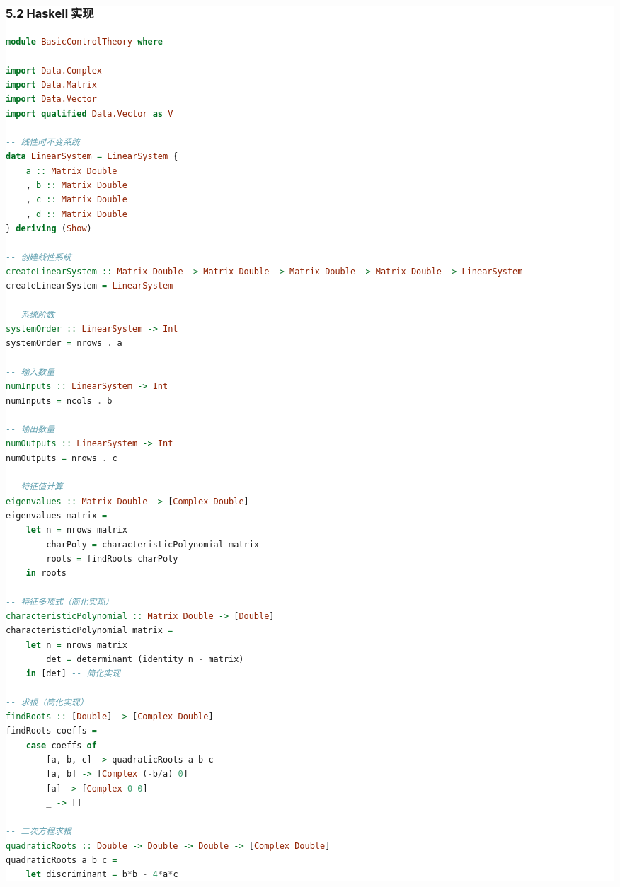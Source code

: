 ### 5.2 Haskell 实现

```haskell
module BasicControlTheory where

import Data.Complex
import Data.Matrix
import Data.Vector
import qualified Data.Vector as V

-- 线性时不变系统
data LinearSystem = LinearSystem {
    a :: Matrix Double
    , b :: Matrix Double
    , c :: Matrix Double
    , d :: Matrix Double
} deriving (Show)

-- 创建线性系统
createLinearSystem :: Matrix Double -> Matrix Double -> Matrix Double -> Matrix Double -> LinearSystem
createLinearSystem = LinearSystem

-- 系统阶数
systemOrder :: LinearSystem -> Int
systemOrder = nrows . a

-- 输入数量
numInputs :: LinearSystem -> Int
numInputs = ncols . b

-- 输出数量
numOutputs :: LinearSystem -> Int
numOutputs = nrows . c

-- 特征值计算
eigenvalues :: Matrix Double -> [Complex Double]
eigenvalues matrix = 
    let n = nrows matrix
        charPoly = characteristicPolynomial matrix
        roots = findRoots charPoly
    in roots

-- 特征多项式（简化实现）
characteristicPolynomial :: Matrix Double -> [Double]
characteristicPolynomial matrix = 
    let n = nrows matrix
        det = determinant (identity n - matrix)
    in [det] -- 简化实现

-- 求根（简化实现）
findRoots :: [Double] -> [Complex Double]
findRoots coeffs = 
    case coeffs of
        [a, b, c] -> quadraticRoots a b c
        [a, b] -> [Complex (-b/a) 0]
        [a] -> [Complex 0 0]
        _ -> []

-- 二次方程求根
quadraticRoots :: Double -> Double -> Double -> [Complex Double]
quadraticRoots a b c = 
    let discriminant = b*b - 4*a*c
```
